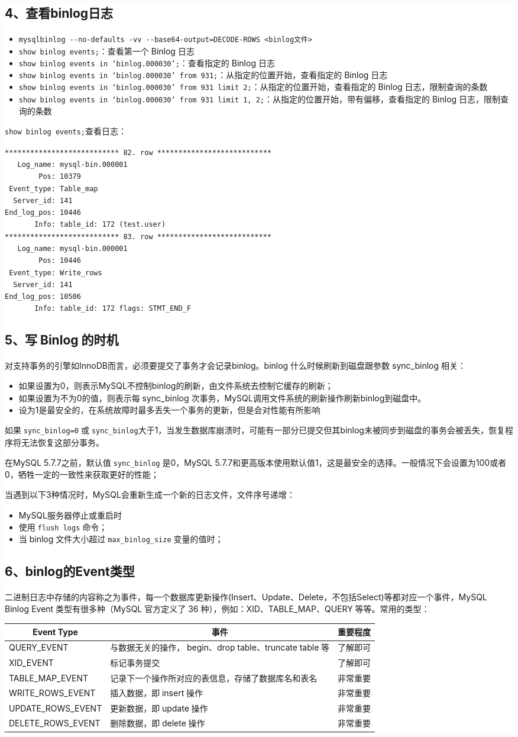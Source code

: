 ## 4、查看binlog日志

- `mysqlbinlog --no-defaults -vv --base64-output=DECODE-ROWS <binlog文件>`
- `show binlog events;`：查看第一个 Binlog 日志
- `show binlog events in ‘binlog.000030’;`：查看指定的 Binlog 日志
- `show binlog events in ‘binlog.000030’ from 931;`：从指定的位置开始，查看指定的 Binlog 日志
- `show binlog events in ‘binlog.000030’ from 931 limit 2;`：从指定的位置开始，查看指定的 Binlog 日志，限制查询的条数
- `show binlog events in ‘binlog.000030’ from 931 limit 1, 2;`：从指定的位置开始，带有偏移，查看指定的 Binlog 日志，限制查询的条数

`show binlog events;`查看日志：
```
*************************** 82. row ***************************
   Log_name: mysql-bin.000001
        Pos: 10379
 Event_type: Table_map
  Server_id: 141
End_log_pos: 10446
       Info: table_id: 172 (test.user)
*************************** 83. row ***************************
   Log_name: mysql-bin.000001
        Pos: 10446
 Event_type: Write_rows
  Server_id: 141
End_log_pos: 10506
       Info: table_id: 172 flags: STMT_END_F
```
## 5、写 Binlog 的时机

对支持事务的引擎如InnoDB而言，必须要提交了事务才会记录binlog。binlog 什么时候刷新到磁盘跟参数 sync_binlog 相关：
- 如果设置为0，则表示MySQL不控制binlog的刷新，由文件系统去控制它缓存的刷新；
- 如果设置为不为0的值，则表示每 sync_binlog 次事务，MySQL调用文件系统的刷新操作刷新binlog到磁盘中。
- 设为1是最安全的，在系统故障时最多丢失一个事务的更新，但是会对性能有所影响

如果 `sync_binlog=0` 或 `sync_binlog`大于1，当发生数据库崩溃时，可能有一部分已提交但其binlog未被同步到磁盘的事务会被丢失，恢复程序将无法恢复这部分事务。

在MySQL 5.7.7之前，默认值 `sync_binlog` 是0，MySQL 5.7.7和更高版本使用默认值1，这是最安全的选择。一般情况下会设置为100或者0，牺牲一定的一致性来获取更好的性能；

当遇到以下3种情况时，MySQL会重新生成一个新的日志文件，文件序号递增：
- MySQL服务器停止或重启时
- 使用 `flush logs` 命令；
- 当 binlog 文件大小超过 `max_binlog_size` 变量的值时；

## 6、binlog的Event类型

二进制日志中存储的内容称之为事件，每一个数据库更新操作(Insert、Update、Delete，不包括Select)等都对应一个事件，MySQL Binlog Event 类型有很多种（MySQL 官方定义了 36 种），例如：XID、TABLE_MAP、QUERY 等等。常用的类型：

Event Type|	事件|	重要程度
----------| ----|--------
QUERY_EVENT	|与数据无关的操作， begin、drop table、truncate table 等 |	了解即可
XID_EVENT	| 标记事务提交 |	了解即可
TABLE_MAP_EVENT	| 记录下一个操作所对应的表信息，存储了数据库名和表名|	非常重要
WRITE_ROWS_EVENT|	插入数据，即 insert 操作|	非常重要
UPDATE_ROWS_EVENT|	更新数据，即 update 操作|	非常重要
DELETE_ROWS_EVENT|	删除数据，即 delete 操作|	非常重要
